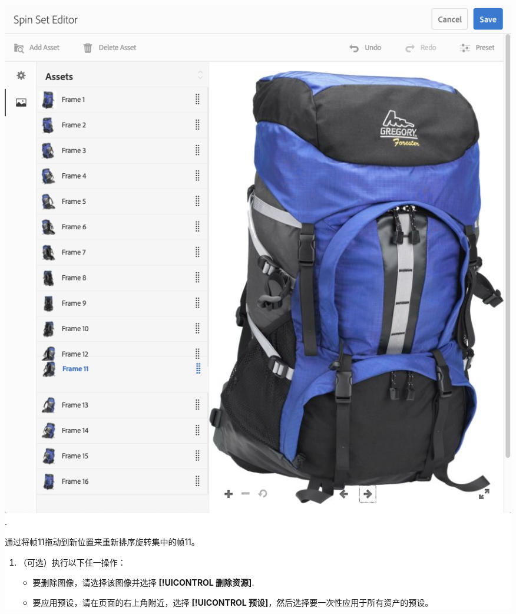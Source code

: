    ![通过将旋转集中的帧11拖动到新位置来重新排序它](assets/6_5_spinset-reorderassets.png).

   通过将帧11拖动到新位置来重新排序旋转集中的帧11。

1. （可选）执行以下任一操作：

   * 要删除图像，请选择该图像并选择 **[!UICONTROL 删除资源]**.

   * 要应用预设，请在页面的右上角附近，选择 **[!UICONTROL 预设]**，然后选择要一次性应用于所有资产的预设。
